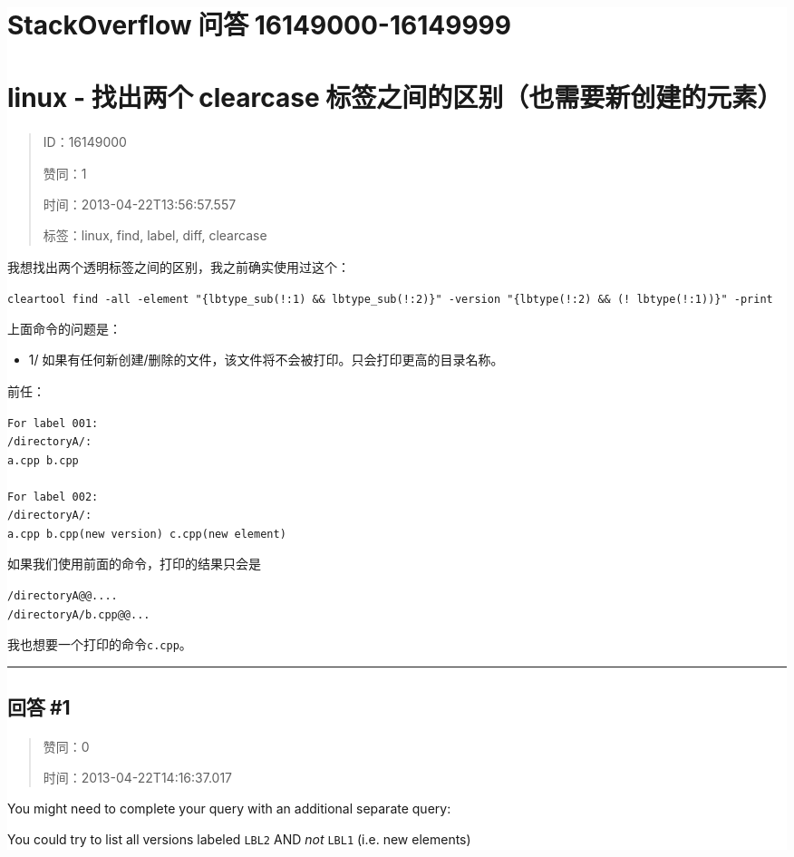 # StackOverflow 问答 16149000-16149999

# linux - 找出两个 clearcase 标签之间的区别（也需要新创建的元素）

> ID：16149000
> 
> 赞同：1
> 
> 时间：2013-04-22T13:56:57.557
> 
> 标签：linux, find, label, diff, clearcase

我想找出两个透明标签之间的区别，我之前确实使用过这个：

```
cleartool find -all -element "{lbtype_sub(!:1) && lbtype_sub(!:2)}" -version "{lbtype(!:2) && (! lbtype(!:1))}" -print 
```

上面命令的问题是：

*   1/ 如果有任何新创建/删除的文件，该文件将不会被打印。只会打印更高的目录名称。

前任：

```
For label 001:
/directoryA/:
a.cpp b.cpp 

For label 002: 
/directoryA/:
a.cpp b.cpp(new version) c.cpp(new element) 
```

如果我们使用前面的命令，打印的结果只会是

```
/directoryA@@.... 
/directoryA/b.cpp@@... 
```

我也想要一个打印的命令`c.cpp`。

* * *

## 回答 #1

> 赞同：0
> 
> 时间：2013-04-22T14:16:37.017

You might need to complete your query with an additional separate query:

You could try to list all versions labeled `LBL2` AND *not* `LBL1` (i.e. new elements)
